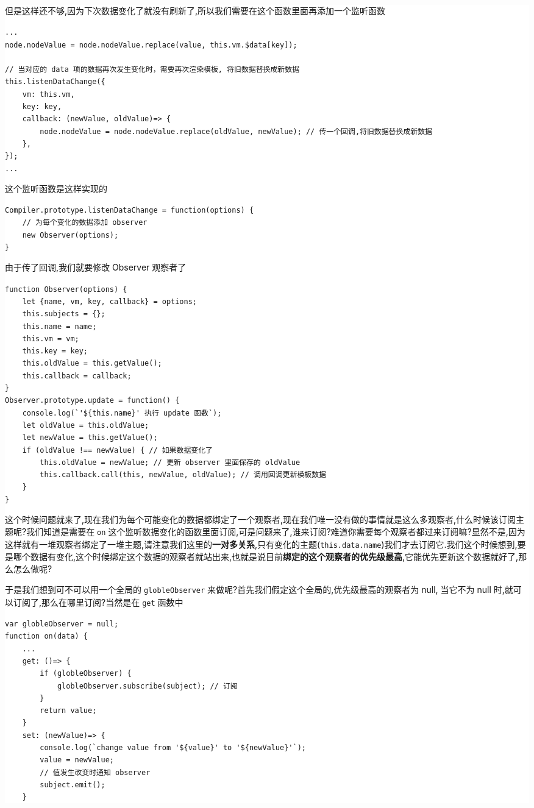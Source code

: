 但是这样还不够,因为下次数据变化了就没有刷新了,所以我们需要在这个函数里面再添加一个监听函数
```
...
node.nodeValue = node.nodeValue.replace(value, this.vm.$data[key]);

// 当对应的 data 项的数据再次发生变化时，需要再次渲染模板, 将旧数据替换成新数据
this.listenDataChange({
    vm: this.vm,
    key: key,
    callback: (newValue, oldValue)=> {
        node.nodeValue = node.nodeValue.replace(oldValue, newValue); // 传一个回调,将旧数据替换成新数据
    },
});
...
```
这个监听函数是这样实现的
```
Compiler.prototype.listenDataChange = function(options) {
    // 为每个变化的数据添加 observer
    new Observer(options);
}
```
由于传了回调,我们就要修改 Observer 观察者了
```
function Observer(options) {
    let {name, vm, key, callback} = options;
    this.subjects = {};
    this.name = name;
    this.vm = vm;
    this.key = key;
    this.oldValue = this.getValue();
    this.callback = callback;
}
Observer.prototype.update = function() {
    console.log(`'${this.name}' 执行 update 函数`);
    let oldValue = this.oldValue;
    let newValue = this.getValue();
    if (oldValue !== newValue) { // 如果数据变化了
        this.oldValue = newValue; // 更新 observer 里面保存的 oldValue
        this.callback.call(this, newValue, oldValue); // 调用回调更新模板数据
    }
}
```
这个时候问题就来了,现在我们为每个可能变化的数据都绑定了一个观察者,现在我们唯一没有做的事情就是这么多观察者,什么时候该订阅主题呢?我们知道是需要在 `on` 这个监听数据变化的函数里面订阅,可是问题来了,谁来订阅?难道你需要每个观察者都过来订阅嘛?显然不是,因为这样就有一堆观察者绑定了一堆主题,请注意我们这里的**一对多关系**,只有变化的主题(`this.data.name`)我们才去订阅它.我们这个时候想到,要是哪个数据有变化,这个时候绑定这个数据的观察者就站出来,也就是说目前**绑定的这个观察者的优先级最高**,它能优先更新这个数据就好了,那么怎么做呢?

于是我们想到可不可以用一个全局的 `globleObserver` 来做呢?首先我们假定这个全局的,优先级最高的观察者为 null, 当它不为 null 时,就可以订阅了,那么在哪里订阅?当然是在 `get` 函数中
```
var globleObserver = null;
function on(data) {
    ...
    get: ()=> {
        if (globleObserver) {
            globleObserver.subscribe(subject); // 订阅
        }
        return value;
    }
    set: (newValue)=> {
        console.log(`change value from '${value}' to '${newValue}'`);
        value = newValue;
        // 值发生改变时通知 observer
        subject.emit();
    }
```